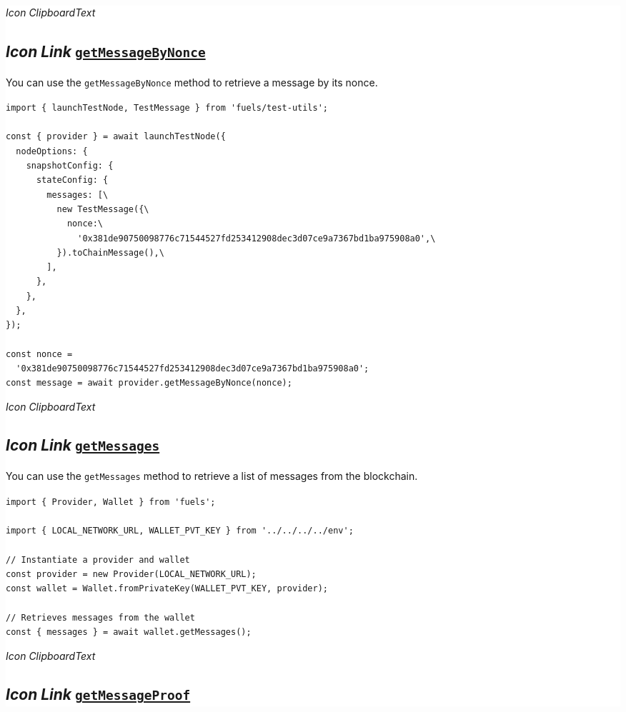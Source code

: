_Icon ClipboardText_

## _Icon Link_ [`getMessageByNonce`](https://docs.fuel.network/docs/fuels-ts/provider/querying-the-chain/\#getmessagebynonce)

You can use the `getMessageByNonce` method to retrieve a message by its nonce.

```fuel_Box fuel_Box-idXKMmm-css
import { launchTestNode, TestMessage } from 'fuels/test-utils';

const { provider } = await launchTestNode({
  nodeOptions: {
    snapshotConfig: {
      stateConfig: {
        messages: [\
          new TestMessage({\
            nonce:\
              '0x381de90750098776c71544527fd253412908dec3d07ce9a7367bd1ba975908a0',\
          }).toChainMessage(),\
        ],
      },
    },
  },
});

const nonce =
  '0x381de90750098776c71544527fd253412908dec3d07ce9a7367bd1ba975908a0';
const message = await provider.getMessageByNonce(nonce);
```

_Icon ClipboardText_

## _Icon Link_ [`getMessages`](https://docs.fuel.network/docs/fuels-ts/provider/querying-the-chain/\#getmessages)

You can use the `getMessages` method to retrieve a list of messages from the blockchain.

```fuel_Box fuel_Box-idXKMmm-css
import { Provider, Wallet } from 'fuels';

import { LOCAL_NETWORK_URL, WALLET_PVT_KEY } from '../../../../env';

// Instantiate a provider and wallet
const provider = new Provider(LOCAL_NETWORK_URL);
const wallet = Wallet.fromPrivateKey(WALLET_PVT_KEY, provider);

// Retrieves messages from the wallet
const { messages } = await wallet.getMessages();
```

_Icon ClipboardText_

## _Icon Link_ [`getMessageProof`](https://docs.fuel.network/docs/fuels-ts/provider/querying-the-chain/\#getmessageproof)
